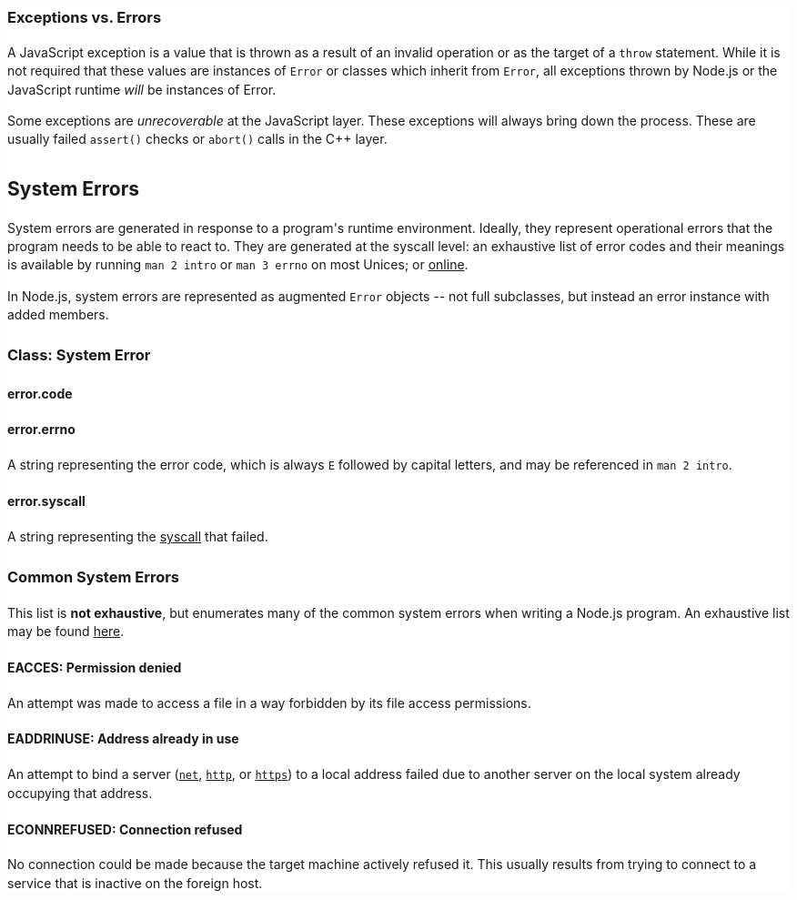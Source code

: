 ### Exceptions vs. Errors



A JavaScript exception is a value that is thrown as a result of an invalid operation or
as the target of a `throw` statement. While it is not required that these values are instances of
`Error` or classes which inherit from `Error`, all exceptions thrown by Node.js or the JavaScript
runtime *will* be instances of Error.

Some exceptions are *unrecoverable* at the JavaScript layer. These exceptions will always bring
down the process. These are usually failed `assert()` checks or `abort()` calls in the C++ layer.

## System Errors

System errors are generated in response to a program's runtime environment.
Ideally, they represent operational errors that the program needs to be able to
react to. They are generated at the syscall level: an exhaustive list of error
codes and their meanings is available by running `man 2 intro` or `man 3 errno`
on most Unices; or [online][].

In Node.js, system errors are represented as augmented `Error` objects -- not full
subclasses, but instead an error instance with added members.

### Class: System Error

#### error.code
#### error.errno

A string representing the error code, which is always `E` followed by capital
letters, and may be referenced in `man 2 intro`.

#### error.syscall

A string representing the [syscall][] that failed.

### Common System Errors

This list is **not exhaustive**, but enumerates many of the common system errors when
writing a Node.js program. An exhaustive list may be found [here][online].

#### EACCES: Permission denied

An attempt was made to access a file in a way forbidden by its file access
permissions.

#### EADDRINUSE: Address already in use

An attempt to bind a server ([`net`][], [`http`][], or [`https`][]) to a local
address failed due to another server on the local system already occupying
that address.

#### ECONNREFUSED: Connection refused

No connection could be made because the target machine actively refused
it. This usually results from trying to connect to a service that is inactive
on the foreign host.


[`Error`]: https://developer.mozilla.org/en-US/docs/Web/JavaScript/Reference/Global_Objects/Error
[`fs.readdir`]: fs.html#fs_fs_readdir_path_callback
[`fs.readFileSync`]: fs.html#fs_fs_readfilesync_file_options
[`fs.unlink`]: fs.html#fs_fs_unlink_path_callback
[`fs`]: fs.html
[`http`]: http.html
[`https`]: https.html
[`net`]: net.html
[`process.on('uncaughtException')`]: process.html#process_event_uncaughtexception
[`try / catch` construct]: https://developer.mozilla.org/en-US/docs/Web/JavaScript/Reference/Statements/try...catch
[`try { } catch(err) { }`]: https://developer.mozilla.org/en-US/docs/Web/JavaScript/Reference/Statements/try...catch
[below]: #errors_error_propagation_and_interception
[domains]: domain.html
[event emitter-based]: events.html#events_class_events_eventemitter
[file descriptors]: https://en.wikipedia.org/wiki/File_descriptor
[online]: http://man7.org/linux/man-pages/man3/errno.3.html
[stream-based]: stream.html
[syscall]: http://man7.org/linux/man-pages/man2/syscall.2.html
[V8's stack trace API]: https://github.com/v8/v8/wiki/Stack-Trace-API
[vm]: vm.html